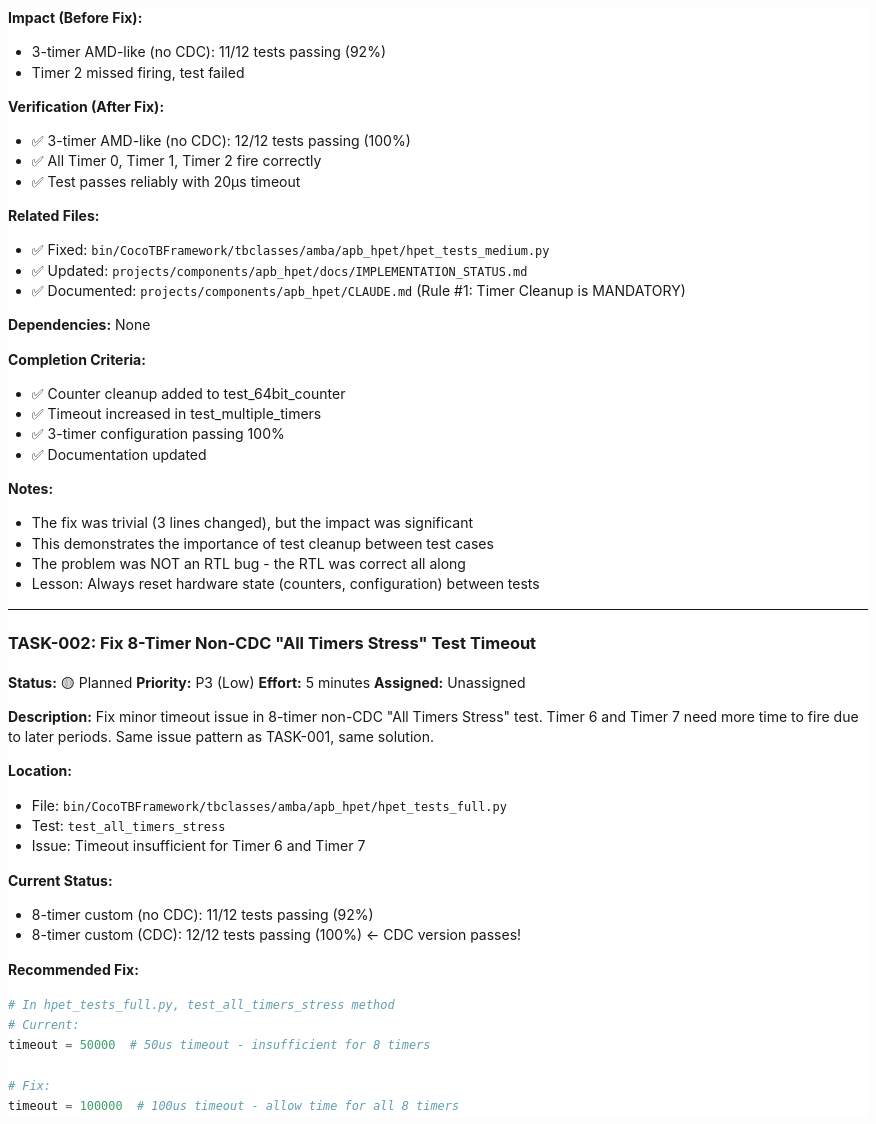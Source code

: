 **Impact (Before Fix):**
- 3-timer AMD-like (no CDC): 11/12 tests passing (92%)
- Timer 2 missed firing, test failed

**Verification (After Fix):**
- ✅ 3-timer AMD-like (no CDC): 12/12 tests passing (100%)
- ✅ All Timer 0, Timer 1, Timer 2 fire correctly
- ✅ Test passes reliably with 20µs timeout

**Related Files:**
- ✅ Fixed: `bin/CocoTBFramework/tbclasses/amba/apb_hpet/hpet_tests_medium.py`
- ✅ Updated: `projects/components/apb_hpet/docs/IMPLEMENTATION_STATUS.md`
- ✅ Documented: `projects/components/apb_hpet/CLAUDE.md` (Rule #1: Timer Cleanup is MANDATORY)

**Dependencies:** None

**Completion Criteria:**
- ✅ Counter cleanup added to test_64bit_counter
- ✅ Timeout increased in test_multiple_timers
- ✅ 3-timer configuration passing 100%
- ✅ Documentation updated

**Notes:**
- The fix was trivial (3 lines changed), but the impact was significant
- This demonstrates the importance of test cleanup between test cases
- The problem was NOT an RTL bug - the RTL was correct all along
- Lesson: Always reset hardware state (counters, configuration) between tests

---

### TASK-002: Fix 8-Timer Non-CDC "All Timers Stress" Test Timeout
**Status:** 🟡 Planned
**Priority:** P3 (Low)
**Effort:** 5 minutes
**Assigned:** Unassigned

**Description:**
Fix minor timeout issue in 8-timer non-CDC "All Timers Stress" test. Timer 6 and Timer 7 need more time to fire due to later periods. Same issue pattern as TASK-001, same solution.

**Location:**
- File: `bin/CocoTBFramework/tbclasses/amba/apb_hpet/hpet_tests_full.py`
- Test: `test_all_timers_stress`
- Issue: Timeout insufficient for Timer 6 and Timer 7

**Current Status:**
- 8-timer custom (no CDC): 11/12 tests passing (92%)
- 8-timer custom (CDC): 12/12 tests passing (100%) ← CDC version passes!

**Recommended Fix:**
```python
# In hpet_tests_full.py, test_all_timers_stress method
# Current:
timeout = 50000  # 50us timeout - insufficient for 8 timers

# Fix:
timeout = 100000  # 100us timeout - allow time for all 8 timers
```
